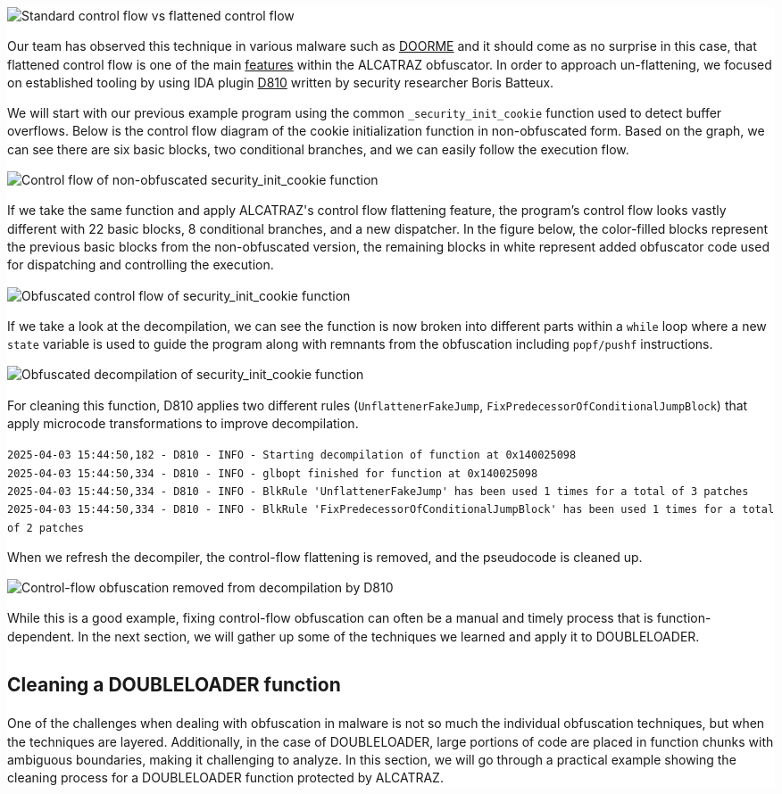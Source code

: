 ![Standard control flow vs flattened control flow](/assets/images/deobfuscating-alcatraz/image21.png "Standard control flow vs flattened control flow")

Our team has observed this technique in various malware such as [DOORME](https://www.elastic.co/security-labs/update-to-the-REF2924-intrusion-set-and-related-campaigns) and it should come as no surprise in this case, that flattened control flow is one of the main [features](https://github.com/weak1337/Alcatraz/tree/master?tab=readme-ov-file#control-flow-flattening) within the ALCATRAZ obfuscator. In order to approach un-flattening, we focused on established tooling by using IDA plugin [D810](https://eshard.com/posts/d810-deobfuscation-ida-pro) written by security researcher Boris Batteux.

We will start with our previous example program using the common `_security_init_cookie` function used to detect buffer overflows. Below is the control flow diagram of the cookie initialization function in non-obfuscated form. Based on the graph, we can see there are six basic blocks, two conditional branches, and we can easily follow the execution flow.

![Control flow of non-obfuscated security_init_cookie function](/assets/images/deobfuscating-alcatraz/image11.png "Control flow of non-obfuscated security_init_cookie function")

If we take the same function and apply ALCATRAZ's control flow flattening feature, the program’s control flow looks vastly different with 22 basic blocks, 8 conditional branches, and a new dispatcher. In the figure below, the color-filled blocks represent the previous basic blocks from the non-obfuscated version, the remaining blocks in white represent added obfuscator code used for dispatching and controlling the execution.  

![Obfuscated control flow of security_init_cookie function](/assets/images/deobfuscating-alcatraz/image19.png "Obfuscated control flow of security_init_cookie function")

If we take a look at the decompilation, we can see the function is now broken into different parts within a `while` loop where a new `state` variable is used to guide the program along with remnants from the obfuscation including `popf/pushf` instructions.

![Obfuscated decompilation of security_init_cookie function](/assets/images/deobfuscating-alcatraz/image15.png "Obfuscated decompilation of security_init_cookie function")

For cleaning this function, D810 applies two different rules (`UnflattenerFakeJump`, `FixPredecessorOfConditionalJumpBlock`) that apply microcode transformations to improve decompilation.

```
2025-04-03 15:44:50,182 - D810 - INFO - Starting decompilation of function at 0x140025098
2025-04-03 15:44:50,334 - D810 - INFO - glbopt finished for function at 0x140025098
2025-04-03 15:44:50,334 - D810 - INFO - BlkRule 'UnflattenerFakeJump' has been used 1 times for a total of 3 patches
2025-04-03 15:44:50,334 - D810 - INFO - BlkRule 'FixPredecessorOfConditionalJumpBlock' has been used 1 times for a total of 2 patches
```

When we refresh the decompiler, the control-flow flattening is removed, and the pseudocode is cleaned up.

![Control-flow obfuscation removed from decompilation by D810](/assets/images/deobfuscating-alcatraz/image2.png "Control-flow obfuscation removed from decompilation by D810")
   
While this is a good example, fixing control-flow obfuscation can often be a manual and timely process that is function-dependent. In the next section, we will gather up some of the techniques we learned and apply it to DOUBLELOADER.

## Cleaning a DOUBLELOADER function

One of the challenges when dealing with obfuscation in malware is not so much the individual obfuscation techniques, but when the techniques are layered. Additionally, in the case of DOUBLELOADER, large portions of code are placed in function chunks with ambiguous boundaries, making it challenging to analyze. In this section, we will go through a practical example showing the cleaning process for a DOUBLELOADER function protected by ALCATRAZ.
